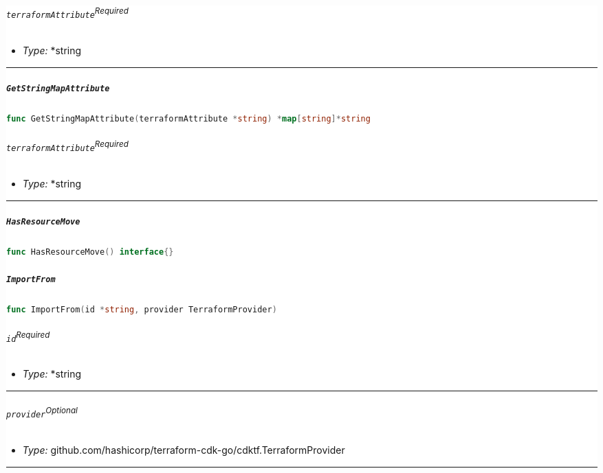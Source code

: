 ###### `terraformAttribute`<sup>Required</sup> <a name="terraformAttribute" id="@cdktf/provider-databricks.defaultNamespaceSetting.DefaultNamespaceSetting.getStringAttribute.parameter.terraformAttribute"></a>

- *Type:* *string

---

##### `GetStringMapAttribute` <a name="GetStringMapAttribute" id="@cdktf/provider-databricks.defaultNamespaceSetting.DefaultNamespaceSetting.getStringMapAttribute"></a>

```go
func GetStringMapAttribute(terraformAttribute *string) *map[string]*string
```

###### `terraformAttribute`<sup>Required</sup> <a name="terraformAttribute" id="@cdktf/provider-databricks.defaultNamespaceSetting.DefaultNamespaceSetting.getStringMapAttribute.parameter.terraformAttribute"></a>

- *Type:* *string

---

##### `HasResourceMove` <a name="HasResourceMove" id="@cdktf/provider-databricks.defaultNamespaceSetting.DefaultNamespaceSetting.hasResourceMove"></a>

```go
func HasResourceMove() interface{}
```

##### `ImportFrom` <a name="ImportFrom" id="@cdktf/provider-databricks.defaultNamespaceSetting.DefaultNamespaceSetting.importFrom"></a>

```go
func ImportFrom(id *string, provider TerraformProvider)
```

###### `id`<sup>Required</sup> <a name="id" id="@cdktf/provider-databricks.defaultNamespaceSetting.DefaultNamespaceSetting.importFrom.parameter.id"></a>

- *Type:* *string

---

###### `provider`<sup>Optional</sup> <a name="provider" id="@cdktf/provider-databricks.defaultNamespaceSetting.DefaultNamespaceSetting.importFrom.parameter.provider"></a>

- *Type:* github.com/hashicorp/terraform-cdk-go/cdktf.TerraformProvider

---

